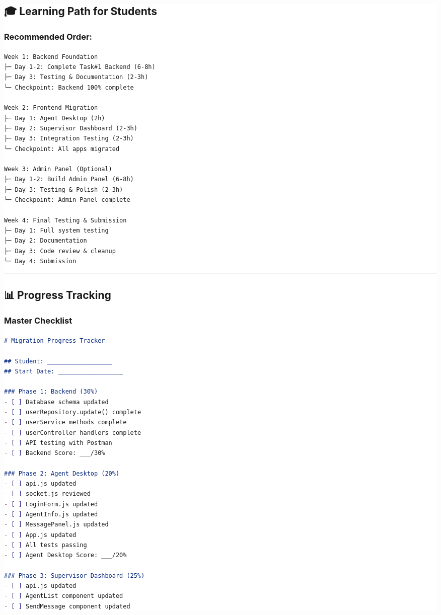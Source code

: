 
## 🎓 Learning Path for Students

### Recommended Order:

```
Week 1: Backend Foundation
├─ Day 1-2: Complete Task#1 Backend (6-8h)
├─ Day 3: Testing & Documentation (2-3h)
└─ Checkpoint: Backend 100% complete

Week 2: Frontend Migration
├─ Day 1: Agent Desktop (2h)
├─ Day 2: Supervisor Dashboard (2-3h)
├─ Day 3: Integration Testing (2-3h)
└─ Checkpoint: All apps migrated

Week 3: Admin Panel (Optional)
├─ Day 1-2: Build Admin Panel (6-8h)
├─ Day 3: Testing & Polish (2-3h)
└─ Checkpoint: Admin Panel complete

Week 4: Final Testing & Submission
├─ Day 1: Full system testing
├─ Day 2: Documentation
├─ Day 3: Code review & cleanup
└─ Day 4: Submission
```

---

## 📊 Progress Tracking

### Master Checklist

```markdown
# Migration Progress Tracker

## Student: __________________
## Start Date: __________________

### Phase 1: Backend (30%)
- [ ] Database schema updated
- [ ] userRepository.update() complete
- [ ] userService methods complete
- [ ] userController handlers complete
- [ ] API testing with Postman
- [ ] Backend Score: ___/30%

### Phase 2: Agent Desktop (20%)
- [ ] api.js updated
- [ ] socket.js reviewed
- [ ] LoginForm.js updated
- [ ] AgentInfo.js updated
- [ ] MessagePanel.js updated
- [ ] App.js updated
- [ ] All tests passing
- [ ] Agent Desktop Score: ___/20%

### Phase 3: Supervisor Dashboard (25%)
- [ ] api.js updated
- [ ] AgentList component updated
- [ ] SendMessage component updated
```